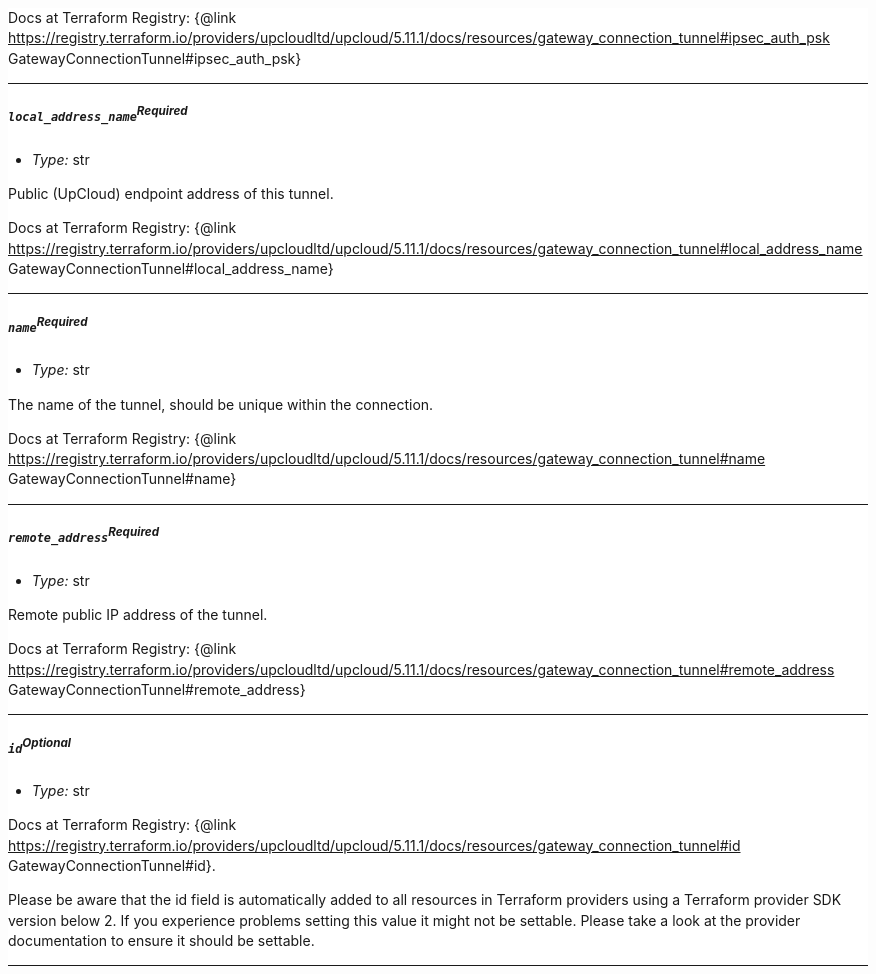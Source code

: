 Docs at Terraform Registry: {@link https://registry.terraform.io/providers/upcloudltd/upcloud/5.11.1/docs/resources/gateway_connection_tunnel#ipsec_auth_psk GatewayConnectionTunnel#ipsec_auth_psk}

---

##### `local_address_name`<sup>Required</sup> <a name="local_address_name" id="@cdktf/provider-upcloud.gatewayConnectionTunnel.GatewayConnectionTunnel.Initializer.parameter.localAddressName"></a>

- *Type:* str

Public (UpCloud) endpoint address of this tunnel.

Docs at Terraform Registry: {@link https://registry.terraform.io/providers/upcloudltd/upcloud/5.11.1/docs/resources/gateway_connection_tunnel#local_address_name GatewayConnectionTunnel#local_address_name}

---

##### `name`<sup>Required</sup> <a name="name" id="@cdktf/provider-upcloud.gatewayConnectionTunnel.GatewayConnectionTunnel.Initializer.parameter.name"></a>

- *Type:* str

The name of the tunnel, should be unique within the connection.

Docs at Terraform Registry: {@link https://registry.terraform.io/providers/upcloudltd/upcloud/5.11.1/docs/resources/gateway_connection_tunnel#name GatewayConnectionTunnel#name}

---

##### `remote_address`<sup>Required</sup> <a name="remote_address" id="@cdktf/provider-upcloud.gatewayConnectionTunnel.GatewayConnectionTunnel.Initializer.parameter.remoteAddress"></a>

- *Type:* str

Remote public IP address of the tunnel.

Docs at Terraform Registry: {@link https://registry.terraform.io/providers/upcloudltd/upcloud/5.11.1/docs/resources/gateway_connection_tunnel#remote_address GatewayConnectionTunnel#remote_address}

---

##### `id`<sup>Optional</sup> <a name="id" id="@cdktf/provider-upcloud.gatewayConnectionTunnel.GatewayConnectionTunnel.Initializer.parameter.id"></a>

- *Type:* str

Docs at Terraform Registry: {@link https://registry.terraform.io/providers/upcloudltd/upcloud/5.11.1/docs/resources/gateway_connection_tunnel#id GatewayConnectionTunnel#id}.

Please be aware that the id field is automatically added to all resources in Terraform providers using a Terraform provider SDK version below 2.
If you experience problems setting this value it might not be settable. Please take a look at the provider documentation to ensure it should be settable.

---